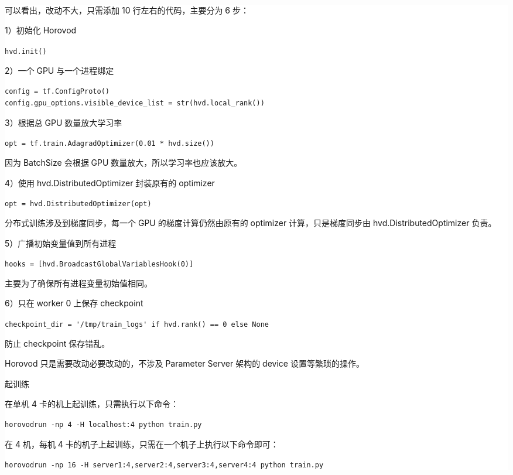 ```
```

可以看出，改动不大，只需添加 10 行左右的代码，主要分为 6 步：

1）初始化 Horovod

```
hvd.init()
```

2）一个 GPU 与一个进程绑定

```
config = tf.ConfigProto()
config.gpu_options.visible_device_list = str(hvd.local_rank())
```

3）根据总 GPU 数量放大学习率

```
opt = tf.train.AdagradOptimizer(0.01 * hvd.size())
```

因为 BatchSize 会根据 GPU 数量放大，所以学习率也应该放大。

4）使用 hvd.DistributedOptimizer 封装原有的 optimizer

```
opt = hvd.DistributedOptimizer(opt)
```

分布式训练涉及到梯度同步，每一个 GPU 的梯度计算仍然由原有的 optimizer 计算，只是梯度同步由 hvd.DistributedOptimizer 负责。

5）广播初始变量值到所有进程

```
hooks = [hvd.BroadcastGlobalVariablesHook(0)]
```

主要为了确保所有进程变量初始值相同。

6）只在 worker 0 上保存 checkpoint

```
checkpoint_dir = '/tmp/train_logs' if hvd.rank() == 0 else None
```

防止 checkpoint 保存错乱。

Horovod 只是需要改动必要改动的，不涉及 Parameter Server 架构的 device 设置等繁琐的操作。

起训练

在单机 4 卡的机上起训练，只需执行以下命令：

```
horovodrun -np 4 -H localhost:4 python train.py
```

在 4 机，每机 4 卡的机子上起训练，只需在一个机子上执行以下命令即可：

```
horovodrun -np 16 -H server1:4,server2:4,server3:4,server4:4 python train.py
```
